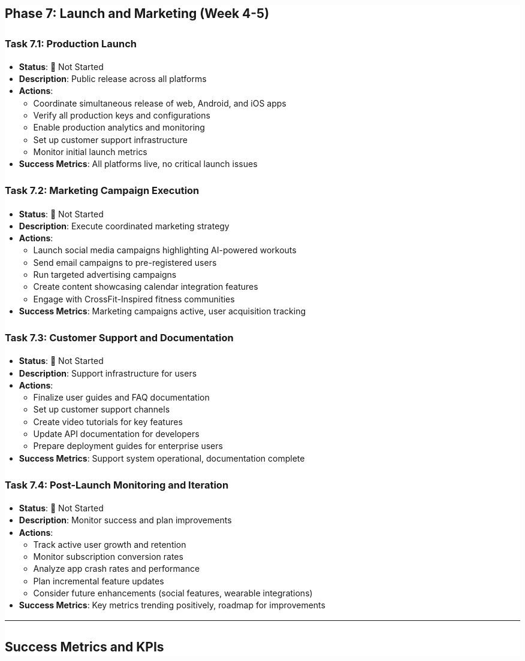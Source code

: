 
## Phase 7: Launch and Marketing (Week 4-5)

### Task 7.1: Production Launch
- **Status**: 🔴 Not Started
- **Description**: Public release across all platforms
- **Actions**:
  - Coordinate simultaneous release of web, Android, and iOS apps
  - Verify all production keys and configurations
  - Enable production analytics and monitoring
  - Set up customer support infrastructure
  - Monitor initial launch metrics
- **Success Metrics**: All platforms live, no critical launch issues

### Task 7.2: Marketing Campaign Execution
- **Status**: 🔴 Not Started
- **Description**: Execute coordinated marketing strategy
- **Actions**:
  - Launch social media campaigns highlighting AI-powered workouts
  - Send email campaigns to pre-registered users
  - Run targeted advertising campaigns
  - Create content showcasing calendar integration features
  - Engage with CrossFit-Inspired fitness communities
- **Success Metrics**: Marketing campaigns active, user acquisition tracking

### Task 7.3: Customer Support and Documentation
- **Status**: 🔴 Not Started
- **Description**: Support infrastructure for users
- **Actions**:
  - Finalize user guides and FAQ documentation
  - Set up customer support channels
  - Create video tutorials for key features
  - Update API documentation for developers
  - Prepare deployment guides for enterprise users
- **Success Metrics**: Support system operational, documentation complete

### Task 7.4: Post-Launch Monitoring and Iteration
- **Status**: 🔴 Not Started
- **Description**: Monitor success and plan improvements
- **Actions**:
  - Track active user growth and retention
  - Monitor subscription conversion rates
  - Analyze app crash rates and performance
  - Plan incremental feature updates
  - Consider future enhancements (social features, wearable integrations)
- **Success Metrics**: Key metrics trending positively, roadmap for improvements

---

## Success Metrics and KPIs
